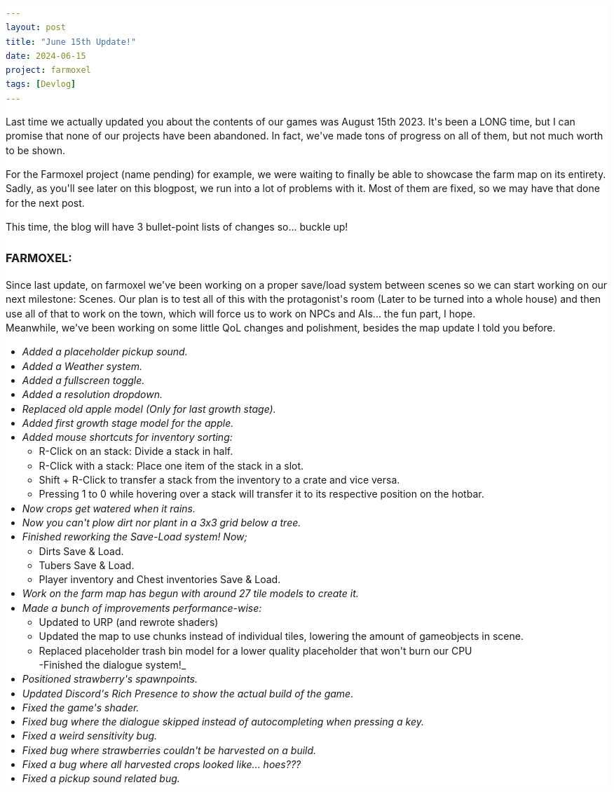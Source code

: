 ```yaml
---
layout: post
title: "June 15th Update!"
date: 2024-06-15
project: farmoxel
tags: [Devlog]
---
```


Last time we actually updated you about the contents of our games was August 15th 2023. It's been a LONG time, but I can promise that none of our projects have been abandoned. In fact, we've made tons of progress on all of them, but not much worth to be shown.

  
For the Farmoxel project (name pending) for example, we were waiting to finally be able to showcase the farm map on its entirety. Sadly, as you'll see later on this blogpost, we run into a lot of problems with it. Most of them are fixed, so we may have that done for the next post.

  
This time, the blog will have 3 bullet-point lists of changes so... buckle up!

### FARMOXEL:

Since last update, on farmoxel we've been working on a proper save/load system between scenes so we can start working on our next milestone: Scenes. Our plan is to test all of this with the protagonist's room (Later to be turned into a whole house) and then use all of that to work on the town, which will force us to work on NPCs and AIs... the fun part, I hope.  
Meanwhile, we've been working on some little QoL changes and polishment, besides the map update I told you before.

  

- _Added a placeholder pickup sound._
- _Added a Weather system._
- _Added a fullscreen toggle._
- _Added a resolution dropdown._
- _Replaced old apple model (Only for last growth stage)._  
- _Added first growth stage model for the apple._
- _Added mouse shortcuts for inventory sorting:_
    - R-Click on an stack: Divide a stack in half. 
    - R-Click with a stack: Place one item of the stack in a slot.  
    - Shift + R-Click to transfer a stack from the inventory to a crate and vice versa.  
    - Pressing 1 to 0 while hovering over a stack will transfer it to its respective position on the hotbar.
- _Now crops get watered when it rains._
- _Now you can't plow dirt nor plant in a 3x3 grid below a tree._
- _Finished reworking the Save-Load system! Now;_
    - Dirts Save & Load.     
    - Tubers Save & Load.  
    - Player inventory and Chest inventories Save & Load.
- _Work on the farm map has begun with around 27 tile models to create it._
- _Made a bunch of improvements performance-wise:_
    - Updated to URP (and rewrote shaders)  
    - Updated the map to use chunks instead of individual tiles, lowering the amount of gameobjects in scene.  
    - Replaced placeholder trash bin model for a lower quality placeholder that won't burn our CPU  
-Finished the dialogue system!_
- _Positioned strawberry's spawnpoints._
- _Updated Discord's Rich Presence to show the actual build of the game._
- _Fixed the game's shader._
- _Fixed bug where the dialogue skipped instead of autocompleting when pressing a key._
- _Fixed a weird sensitivity bug._
- _Fixed bug where strawberries couldn't be harvested on a build._
- _Fixed a bug where all harvested crops looked like... hoes???_
- _Fixed a pickup sound related bug._